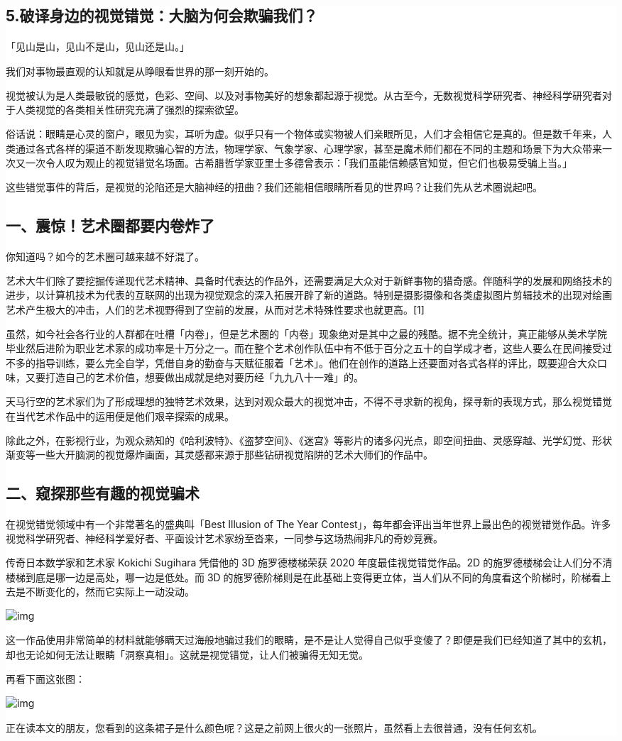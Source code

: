 ## 5.破译身边的视觉错觉：大脑为何会欺骗我们？
「见山是山，见山不是山，见山还是山。」


我们对事物最直观的认知就是从睁眼看世界的那一刻开始的。


视觉被认为是人类最敏锐的感觉，色彩、空间、以及对事物美好的想象都起源于视觉。从古至今，无数视觉科学研究者、神经科学研究者对于人类视觉的各类相关性研究充满了强烈的探索欲望。


俗话说：眼睛是心灵的窗户，眼见为实，耳听为虚。似乎只有一个物体或实物被人们亲眼所见，人们才会相信它是真的。但是数千年来，人类通过各式各样的渠道不断发现欺骗心智的方法，物理学家、气象学家、心理学家，甚至是魔术师们都在不同的主题和场景下为大众带来一次又一次令人叹为观止的视觉错觉名场面。古希腊哲学家亚里士多德曾表示：「我们虽能信赖感官知觉，但它们也极易受骗上当。」


这些错觉事件的背后，是视觉的沦陷还是大脑神经的扭曲？我们还能相信眼睛所看见的世界吗？让我们先从艺术圈说起吧。


一、震惊！艺术圈都要内卷炸了
--------------


你知道吗？如今的艺术圈可越来越不好混了。


艺术大牛们除了要挖掘传递现代艺术精神、具备时代表达的作品外，还需要满足大众对于新鲜事物的猎奇感。伴随科学的发展和网络技术的进步，以计算机技术为代表的互联网的出现为视觉观念的深入拓展开辟了新的道路。特别是摄影摄像和各类虚拟图片剪辑技术的出现对绘画艺术产生极大的冲击，人们的艺术视野得到了空前的发展，从而对艺术特殊性要求也就更高。[1]


虽然，如今社会各行业的人群都在吐槽「内卷」，但是艺术圈的「内卷」现象绝对是其中之最的残酷。据不完全统计，真正能够从美术学院毕业然后进阶为职业艺术家的成功率是十万分之一。而在整个艺术创作队伍中有不低于百分之五十的自学成才者，这些人要么在民间接受过不多的指导训练，要么完全自学，凭借自身的勤奋与天赋征服着「艺术」。他们在创作的道路上还要面对各式各样的评比，既要迎合大众口味，又要打造自己的艺术价值，想要做出成就是绝对要历经「九九八十一难」的。


天马行空的艺术家们为了形成理想的独特艺术效果，达到对观众最大的视觉冲击，不得不寻求新的视角，探寻新的表现方式，那么视觉错觉在当代艺术作品中的运用便是他们艰辛探索的成果。


除此之外，在影视行业，为观众熟知的《哈利波特》、《盗梦空间》、《迷宫》等影片的诸多闪光点，即空间扭曲、灵感穿越、光学幻觉、形状渐变等一些大开脑洞的视觉爆炸画面，其灵感都来源于那些钻研视觉陷阱的艺术大师们的作品中。


二、窥探那些有趣的视觉骗术
-------------


在视觉错觉领域中有一个非常著名的盛典叫「Best Illusion of The Year Contest」，每年都会评出当年世界上最出色的视觉错觉作品。许多视觉科学研究者、神经科学爱好者、平面设计艺术家纷至沓来，一同参与这场热闹非凡的奇妙竞赛。


传奇日本数学家和艺术家 Kokichi Sugihara 凭借他的 3D 施罗德楼梯荣获 2020 年度最佳视觉错觉作品。2D 的施罗德楼梯会让人们分不清楼梯到底是哪一边是高处，哪一边是低处。而 3D 的施罗德阶梯则是在此基础上变得更立体，当人们从不同的角度看这个阶梯时，阶梯看上去是不断变化的，然而它实际上一动没动。


![img](https://pic1.zhimg.com/v2-f91de2a4a90faf0991e6732f248fca2c.webp)

这一作品使用非常简单的材料就能够瞒天过海般地骗过我们的眼睛，是不是让人觉得自己似乎变傻了？即便是我们已经知道了其中的玄机，却也无论如何无法让眼睛「洞察真相」。这就是视觉错觉，让人们被骗得无知无觉。 


再看下面这张图：


![img](https://pica.zhimg.com/v2-cb96e4be87c626db480f442d71baee76.webp)

正在读本文的朋友，您看到的这条裙子是什么颜色呢？这是之前网上很火的一张照片，虽然看上去很普通，没有任何玄机。
